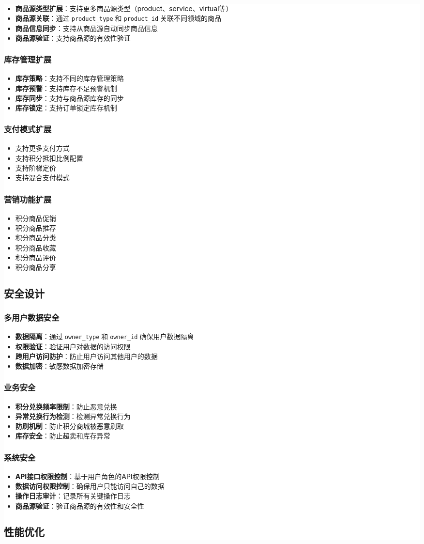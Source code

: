 - **商品源类型扩展**：支持更多商品源类型（product、service、virtual等）
- **商品源关联**：通过 `product_type` 和 `product_id` 关联不同领域的商品
- **商品信息同步**：支持从商品源自动同步商品信息
- **商品源验证**：支持商品源的有效性验证

### 库存管理扩展

- **库存策略**：支持不同的库存管理策略
- **库存预警**：支持库存不足预警机制
- **库存同步**：支持与商品源库存的同步
- **库存锁定**：支持订单锁定库存机制

### 支付模式扩展

- 支持更多支付方式
- 支持积分抵扣比例配置
- 支持阶梯定价
- 支持混合支付模式

### 营销功能扩展

- 积分商品促销
- 积分商品推荐
- 积分商品分类
- 积分商品收藏
- 积分商品评价
- 积分商品分享

## 安全设计

### 多用户数据安全

- **数据隔离**：通过 `owner_type` 和 `owner_id` 确保用户数据隔离
- **权限验证**：验证用户对数据的访问权限
- **跨用户访问防护**：防止用户访问其他用户的数据
- **数据加密**：敏感数据加密存储

### 业务安全

- **积分兑换频率限制**：防止恶意兑换
- **异常兑换行为检测**：检测异常兑换行为
- **防刷机制**：防止积分商城被恶意刷取
- **库存安全**：防止超卖和库存异常

### 系统安全

- **API接口权限控制**：基于用户角色的API权限控制
- **数据访问权限控制**：确保用户只能访问自己的数据
- **操作日志审计**：记录所有关键操作日志
- **商品源验证**：验证商品源的有效性和安全性

## 性能优化
